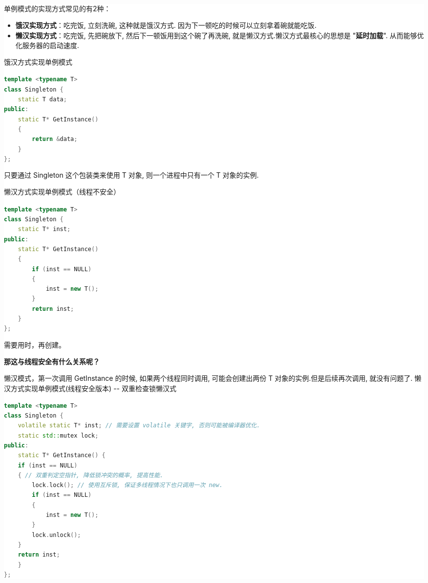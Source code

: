 单例模式的实现方式常见的有2种：

- **饿汉实现方式**：吃完饭, 立刻洗碗, 这种就是饿汉方式. 因为下一顿吃的时候可以立刻拿着碗就能吃饭.
- **懒汉实现方式**：吃完饭, 先把碗放下, 然后下一顿饭用到这个碗了再洗碗, 就是懒汉方式.懒汉方式最核心的思想是 "**延时加载**". 从而能够优化服务器的启动速度.




饿汉方式实现单例模式

```cpp
template <typename T>
class Singleton {
	static T data;
public:
	static T* GetInstance() 
	{
		return &data;
	}
};
```


只要通过 Singleton 这个包装类来使用 T 对象, 则一个进程中只有一个 T 对象的实例.

懒汉方式实现单例模式（线程不安全）

```cpp
template <typename T>
class Singleton {
	static T* inst;
public:
	static T* GetInstance() 
	{
		if (inst == NULL) 
		{
			inst = new T();
		}
		return inst;
	}
};
```

需要用时，再创建。

**那这与线程安全有什么关系呢？**

懒汉模式，第一次调用 GetInstance 的时候, 如果两个线程同时调用, 可能会创建出两份 T 对象的实例.但是后续再次调用, 就没有问题了.
懒汉方式实现单例模式(线程安全版本) -- 双重检查锁懒汉式

```cpp
template <typename T>
class Singleton {
	volatile static T* inst; // 需要设置 volatile 关键字, 否则可能被编译器优化.
	static std::mutex lock;
public:
	static T* GetInstance() {
	if (inst == NULL) 
	{ // 双重判定空指针, 降低锁冲突的概率, 提高性能.
		lock.lock(); // 使用互斥锁, 保证多线程情况下也只调用一次 new.
		if (inst == NULL) 
		{
			inst = new T();
		}
		lock.unlock();
	}
	return inst;
	}
};
```
